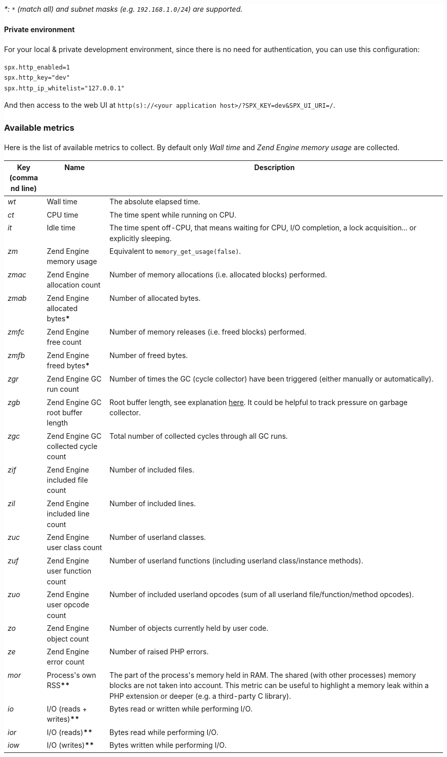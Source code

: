 _\*: `*` (match all) and subnet masks (e.g. `192.168.1.0/24`) are supported._

#### Private environment

For your local & private development environment, since there is no need for authentication, you can use this configuration:

```
spx.http_enabled=1
spx.http_key="dev"
spx.http_ip_whitelist="127.0.0.1"
```

And then access to the web UI at `http(s)://<your application host>/?SPX_KEY=dev&SPX_UI_URI=/`.

### Available metrics

Here is the list of available metrics to collect. By default only _Wall time_ and _Zend Engine memory usage_ are collected.

| Key (command line) | Name | Description |
| ---- | ---------------- | ------ |
| _wt_ | Wall time | The absolute elapsed time. |
| _ct_ | CPU time | The time spent while running on CPU. |
| _it_ | Idle time | The time spent off-CPU, that means waiting for CPU, I/O completion, a lock acquisition... or explicitly sleeping. |
| _zm_ | Zend Engine memory usage | Equivalent to `memory_get_usage(false)`. |
| _zmac_ | Zend Engine allocation count | Number of memory allocations (i.e. allocated blocks) performed. |
| _zmab_ | Zend Engine allocated bytes<b>*</b> | Number of allocated bytes. |
| _zmfc_ | Zend Engine free count | Number of memory releases (i.e. freed blocks) performed. |
| _zmfb_ | Zend Engine freed bytes<b>*</b> | Number of freed bytes. |
| _zgr_ | Zend Engine GC run count | Number of times the GC (cycle collector) have been triggered (either manually or automatically). |
| _zgb_ | Zend Engine GC root buffer length | Root buffer length, see explanation [here](http://php.net/manual/en/features.gc.collecting-cycles.php). It could be helpful to track pressure on garbage collector. |
| _zgc_ | Zend Engine GC collected cycle count | Total number of collected cycles through all GC runs. |
| _zif_ | Zend Engine included file count | Number of included files. |
| _zil_ | Zend Engine included line count | Number of included lines. |
| _zuc_ | Zend Engine user class count | Number of userland classes. |
| _zuf_ | Zend Engine user function count | Number of userland functions (including userland class/instance methods). |
| _zuo_ | Zend Engine user opcode count | Number of included userland opcodes (sum of all userland file/function/method opcodes). |
| _zo_ | Zend Engine object count | Number of objects currently held by user code. |
| _ze_ | Zend Engine error count | Number of raised PHP errors. |
| _mor_ | Process's own RSS<b>\*\*</b> | The part of the process's memory held in RAM. The shared (with other processes) memory blocks are not taken into account. This metric can be useful to highlight a memory leak within a PHP extension or deeper (e.g. a third-party C library). |
| _io_ | I/O (reads + writes)**\*\*** | Bytes read or written while performing I/O. |
| _ior_ | I/O (reads)**\*\*** | Bytes read while performing I/O. |
| _iow_ | I/O (writes)**\*\*** | Bytes written while performing I/O. |
